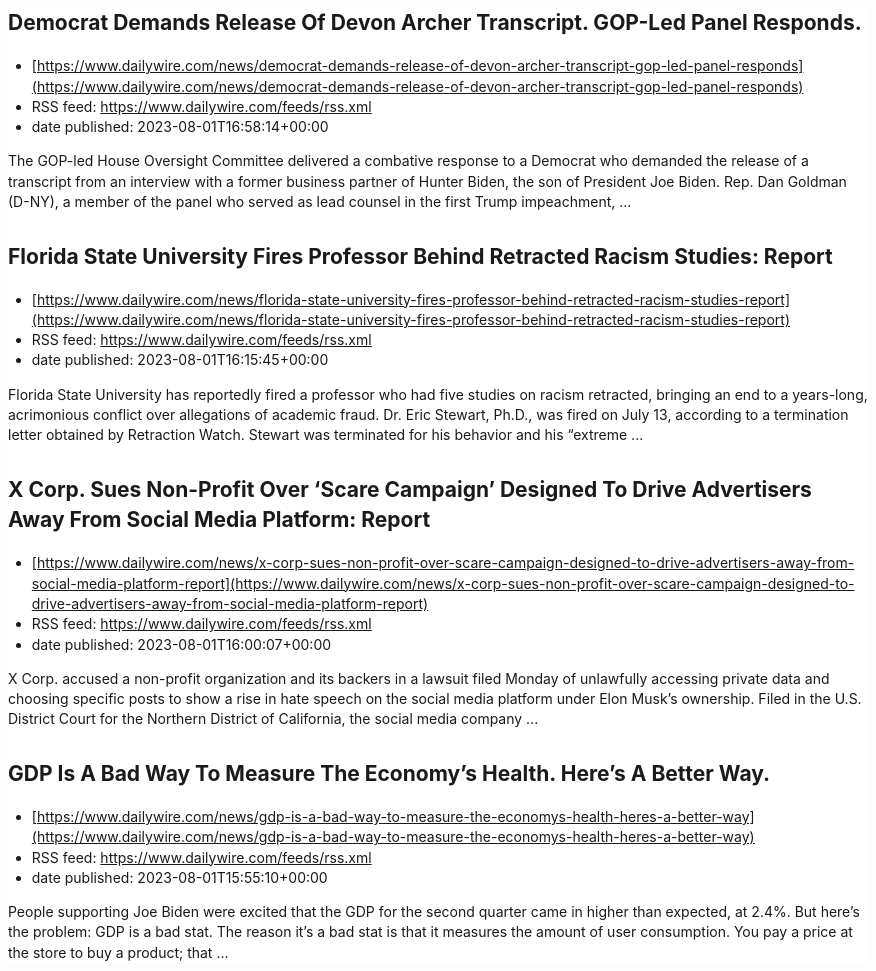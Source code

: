 ## Democrat Demands Release Of Devon Archer Transcript. GOP-Led Panel Responds.
 - [https://www.dailywire.com/news/democrat-demands-release-of-devon-archer-transcript-gop-led-panel-responds](https://www.dailywire.com/news/democrat-demands-release-of-devon-archer-transcript-gop-led-panel-responds)
 - RSS feed: https://www.dailywire.com/feeds/rss.xml
 - date published: 2023-08-01T16:58:14+00:00

The GOP-led House Oversight Committee delivered a combative response to a Democrat who demanded the release of a transcript from an interview with a former business partner of Hunter Biden, the son of President Joe Biden. Rep. Dan Goldman (D-NY), a member of the panel who served as lead counsel in the first Trump impeachment, ...

## Florida State University Fires Professor Behind Retracted Racism Studies: Report
 - [https://www.dailywire.com/news/florida-state-university-fires-professor-behind-retracted-racism-studies-report](https://www.dailywire.com/news/florida-state-university-fires-professor-behind-retracted-racism-studies-report)
 - RSS feed: https://www.dailywire.com/feeds/rss.xml
 - date published: 2023-08-01T16:15:45+00:00

Florida State University has reportedly fired a professor who had five studies on racism retracted, bringing an end to a years-long, acrimonious conflict over allegations of academic fraud. Dr. Eric Stewart, Ph.D., was fired on July 13, according to a termination letter obtained by Retraction Watch. Stewart was terminated for his behavior and his &#8220;extreme ...

## X Corp. Sues Non-Profit Over ‘Scare Campaign’ Designed To Drive Advertisers Away From Social Media Platform: Report
 - [https://www.dailywire.com/news/x-corp-sues-non-profit-over-scare-campaign-designed-to-drive-advertisers-away-from-social-media-platform-report](https://www.dailywire.com/news/x-corp-sues-non-profit-over-scare-campaign-designed-to-drive-advertisers-away-from-social-media-platform-report)
 - RSS feed: https://www.dailywire.com/feeds/rss.xml
 - date published: 2023-08-01T16:00:07+00:00

X Corp. accused a non-profit organization and its backers in a lawsuit filed Monday of unlawfully accessing private data and choosing specific posts to show a rise in hate speech on the social media platform under Elon Musk&#8217;s ownership. Filed in the U.S. District Court for the Northern District of California, the social media company ...

## GDP Is A Bad Way To Measure The Economy’s Health. Here’s A Better Way.
 - [https://www.dailywire.com/news/gdp-is-a-bad-way-to-measure-the-economys-health-heres-a-better-way](https://www.dailywire.com/news/gdp-is-a-bad-way-to-measure-the-economys-health-heres-a-better-way)
 - RSS feed: https://www.dailywire.com/feeds/rss.xml
 - date published: 2023-08-01T15:55:10+00:00

People supporting Joe Biden were excited that the GDP for the second quarter came in higher than expected, at 2.4%. But here’s the problem: GDP is a bad stat. The reason it&#8217;s a bad stat is that it measures the amount of user consumption. You pay a price at the store to buy a product; that ...
